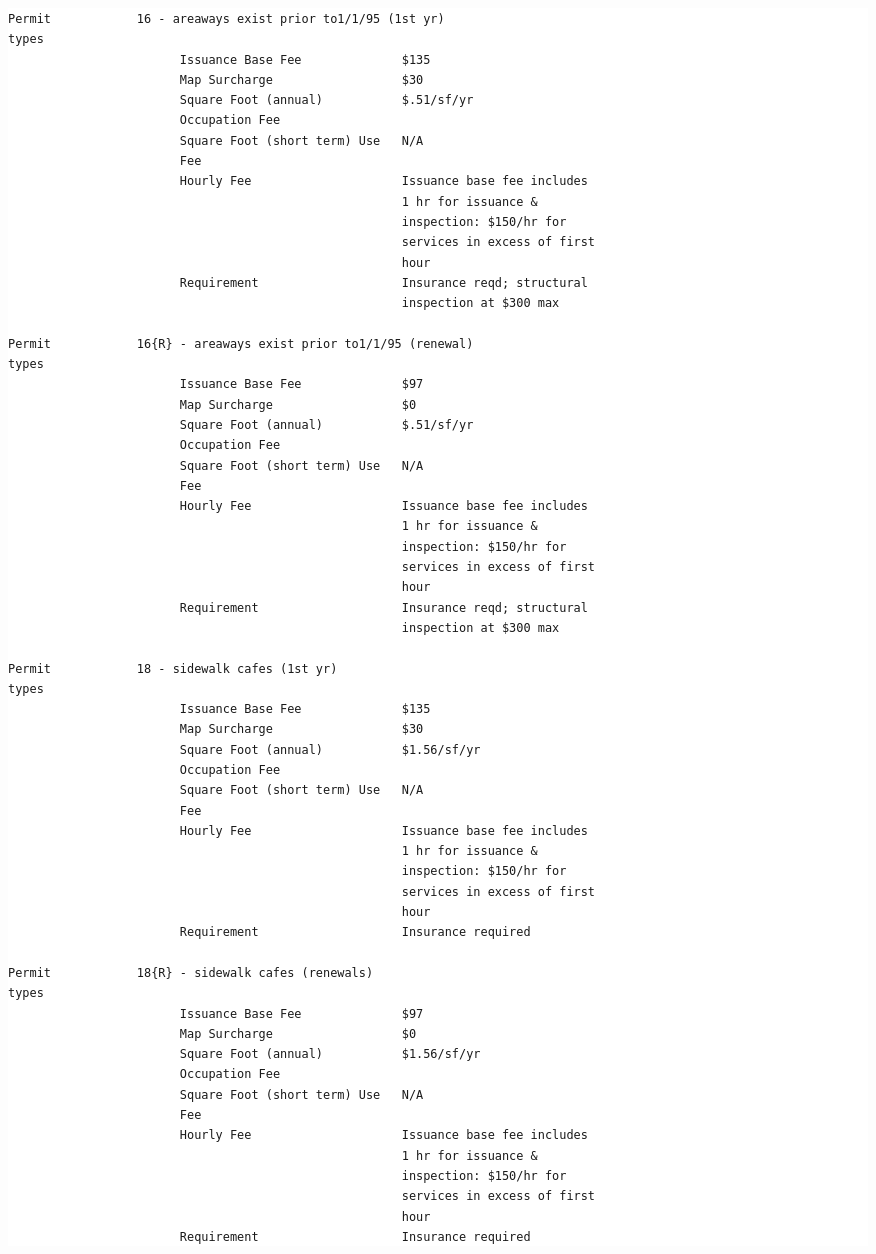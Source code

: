     Permit            16 - areaways exist prior to1/1/95 (1st yr)  
    types  
                            Issuance Base Fee              $135  
                            Map Surcharge                  $30  
                            Square Foot (annual)           $.51/sf/yr  
                            Occupation Fee  
                            Square Foot (short term) Use   N/A  
                            Fee  
                            Hourly Fee                     Issuance base fee includes  
                                                           1 hr for issuance &  
                                                           inspection: $150/hr for  
                                                           services in excess of first  
                                                           hour  
                            Requirement                    Insurance reqd; structural  
                                                           inspection at $300 max  
  
    Permit            16{R} - areaways exist prior to1/1/95 (renewal)  
    types  
                            Issuance Base Fee              $97  
                            Map Surcharge                  $0  
                            Square Foot (annual)           $.51/sf/yr  
                            Occupation Fee  
                            Square Foot (short term) Use   N/A  
                            Fee  
                            Hourly Fee                     Issuance base fee includes  
                                                           1 hr for issuance &  
                                                           inspection: $150/hr for  
                                                           services in excess of first  
                                                           hour  
                            Requirement                    Insurance reqd; structural  
                                                           inspection at $300 max  
  
    Permit            18 - sidewalk cafes (1st yr)  
    types  
                            Issuance Base Fee              $135  
                            Map Surcharge                  $30  
                            Square Foot (annual)           $1.56/sf/yr  
                            Occupation Fee  
                            Square Foot (short term) Use   N/A  
                            Fee  
                            Hourly Fee                     Issuance base fee includes  
                                                           1 hr for issuance &  
                                                           inspection: $150/hr for  
                                                           services in excess of first  
                                                           hour  
                            Requirement                    Insurance required  
  
    Permit            18{R} - sidewalk cafes (renewals)  
    types  
                            Issuance Base Fee              $97  
                            Map Surcharge                  $0  
                            Square Foot (annual)           $1.56/sf/yr  
                            Occupation Fee  
                            Square Foot (short term) Use   N/A  
                            Fee  
                            Hourly Fee                     Issuance base fee includes  
                                                           1 hr for issuance &  
                                                           inspection: $150/hr for  
                                                           services in excess of first  
                                                           hour  
                            Requirement                    Insurance required  
  